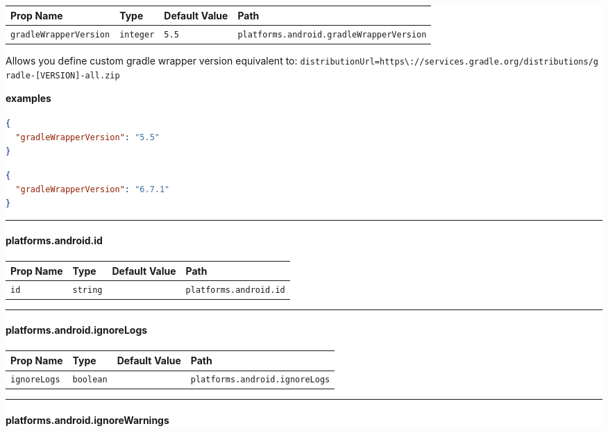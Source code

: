 | Prop Name | Type | Default Value | Path |
| :----- | :----- | :---- | :---- |
| `gradleWrapperVersion` | `integer` | `5.5` | `platforms.android.gradleWrapperVersion` |

Allows you define custom gradle wrapper version equivalent to: `distributionUrl=https\://services.gradle.org/distributions/gradle-[VERSION]-all.zip`

**examples**


```json
{
  "gradleWrapperVersion": "5.5"
}
```



```json
{
  "gradleWrapperVersion": "6.7.1"
}
```




---




#### platforms.android.id

| Prop Name | Type | Default Value | Path |
| :----- | :----- | :---- | :---- |
| `id` | `string` |  | `platforms.android.id` |





---




#### platforms.android.ignoreLogs

| Prop Name | Type | Default Value | Path |
| :----- | :----- | :---- | :---- |
| `ignoreLogs` | `boolean` |  | `platforms.android.ignoreLogs` |





---




#### platforms.android.ignoreWarnings
